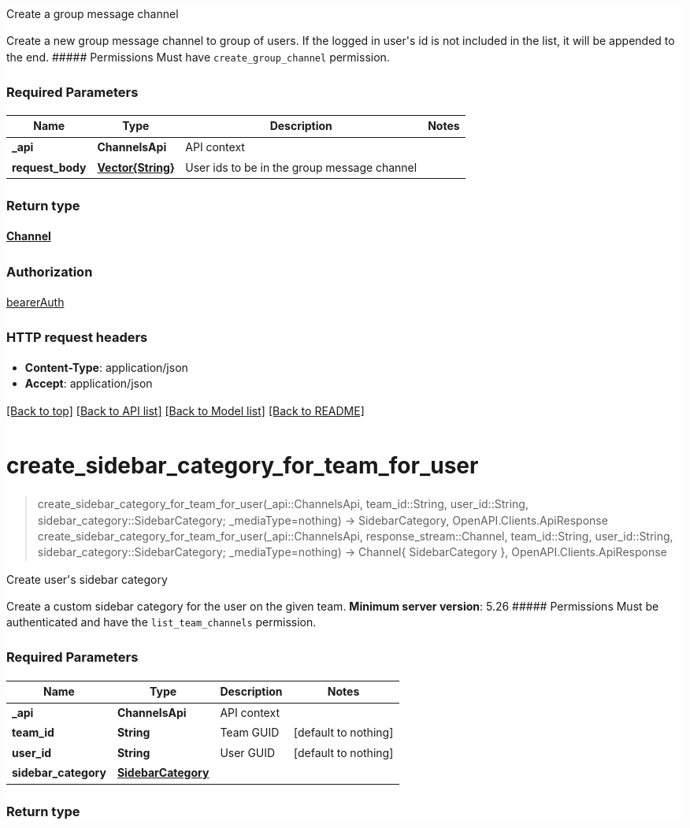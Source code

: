 Create a group message channel

Create a new group message channel to group of users. If the logged in user's id is not included in the list, it will be appended to the end. ##### Permissions Must have `create_group_channel` permission. 

### Required Parameters

Name | Type | Description  | Notes
------------- | ------------- | ------------- | -------------
 **_api** | **ChannelsApi** | API context | 
**request_body** | [**Vector{String}**](String.md)| User ids to be in the group message channel | 

### Return type

[**Channel**](Channel.md)

### Authorization

[bearerAuth](../README.md#bearerAuth)

### HTTP request headers

 - **Content-Type**: application/json
 - **Accept**: application/json

[[Back to top]](#) [[Back to API list]](../README.md#api-endpoints) [[Back to Model list]](../README.md#models) [[Back to README]](../README.md)

# **create_sidebar_category_for_team_for_user**
> create_sidebar_category_for_team_for_user(_api::ChannelsApi, team_id::String, user_id::String, sidebar_category::SidebarCategory; _mediaType=nothing) -> SidebarCategory, OpenAPI.Clients.ApiResponse <br/>
> create_sidebar_category_for_team_for_user(_api::ChannelsApi, response_stream::Channel, team_id::String, user_id::String, sidebar_category::SidebarCategory; _mediaType=nothing) -> Channel{ SidebarCategory }, OpenAPI.Clients.ApiResponse

Create user's sidebar category

Create a custom sidebar category for the user on the given team. __Minimum server version__: 5.26 ##### Permissions Must be authenticated and have the `list_team_channels` permission. 

### Required Parameters

Name | Type | Description  | Notes
------------- | ------------- | ------------- | -------------
 **_api** | **ChannelsApi** | API context | 
**team_id** | **String**| Team GUID | [default to nothing]
**user_id** | **String**| User GUID | [default to nothing]
**sidebar_category** | [**SidebarCategory**](SidebarCategory.md)|  | 

### Return type

